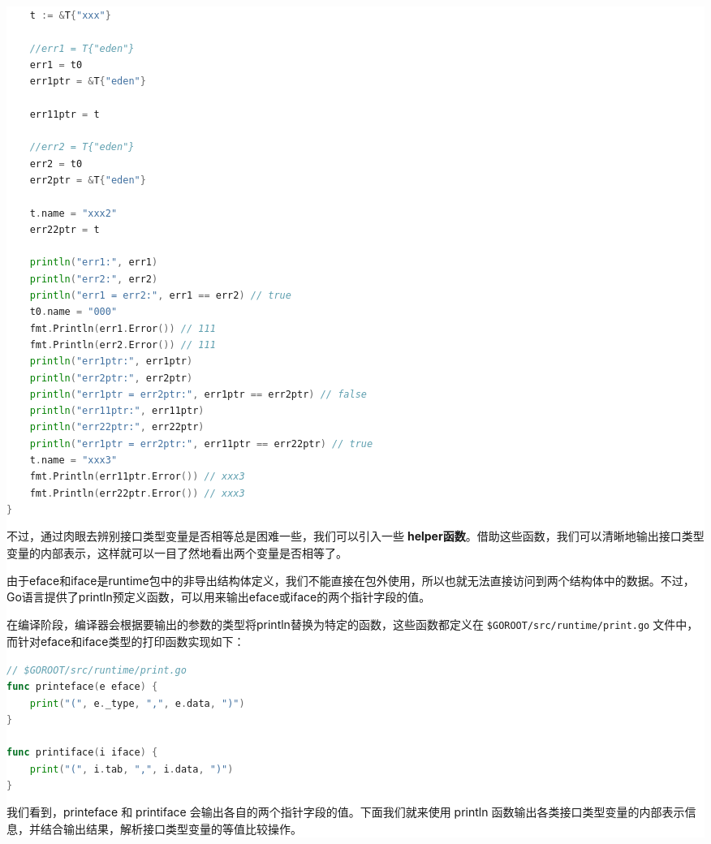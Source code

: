 ```go
	t := &T{"xxx"}

	//err1 = T{"eden"}
	err1 = t0
	err1ptr = &T{"eden"}

	err11ptr = t

	//err2 = T{"eden"}
	err2 = t0
	err2ptr = &T{"eden"}

	t.name = "xxx2"
	err22ptr = t

	println("err1:", err1)
	println("err2:", err2)
	println("err1 = err2:", err1 == err2) // true
	t0.name = "000"
	fmt.Println(err1.Error()) // 111
	fmt.Println(err2.Error()) // 111
	println("err1ptr:", err1ptr)
	println("err2ptr:", err2ptr)
	println("err1ptr = err2ptr:", err1ptr == err2ptr) // false
	println("err11ptr:", err11ptr)
	println("err22ptr:", err22ptr)
	println("err1ptr = err2ptr:", err11ptr == err22ptr) // true
	t.name = "xxx3"
	fmt.Println(err11ptr.Error()) // xxx3
	fmt.Println(err22ptr.Error()) // xxx3
}
```

不过，通过肉眼去辨别接口类型变量是否相等总是困难一些，我们可以引入一些 **helper函数**。借助这些函数，我们可以清晰地输出接口类型变量的内部表示，这样就可以一目了然地看出两个变量是否相等了。

由于eface和iface是runtime包中的非导出结构体定义，我们不能直接在包外使用，所以也就无法直接访问到两个结构体中的数据。不过，Go语言提供了println预定义函数，可以用来输出eface或iface的两个指针字段的值。

在编译阶段，编译器会根据要输出的参数的类型将println替换为特定的函数，这些函数都定义在 `$GOROOT/src/runtime/print.go` 文件中，而针对eface和iface类型的打印函数实现如下：

```go
// $GOROOT/src/runtime/print.go
func printeface(e eface) {
    print("(", e._type, ",", e.data, ")")
}

func printiface(i iface) {
    print("(", i.tab, ",", i.data, ")")
}
```

我们看到，printeface 和 printiface 会输出各自的两个指针字段的值。下面我们就来使用 println 函数输出各类接口类型变量的内部表示信息，并结合输出结果，解析接口类型变量的等值比较操作。
